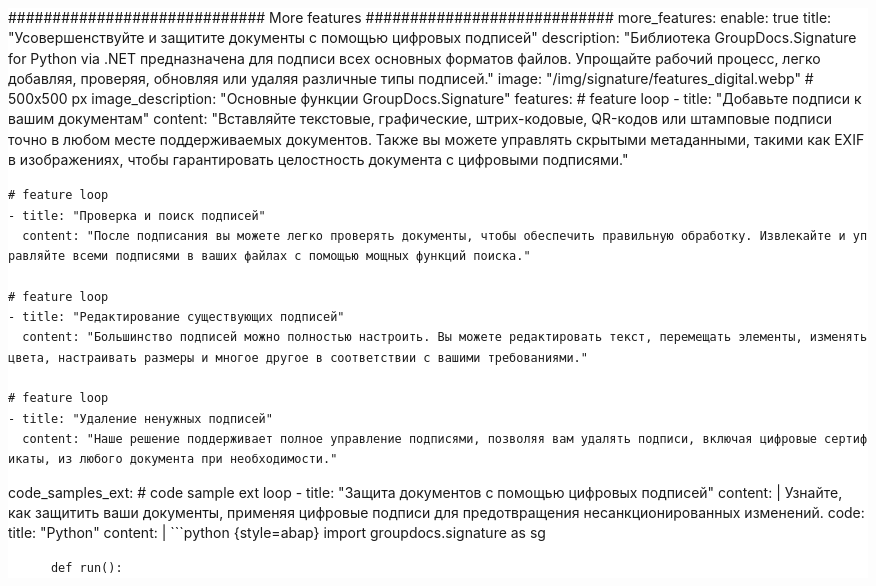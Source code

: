 ############################# More features ############################
more_features:
  enable: true
  title: "Усовершенствуйте и защитите документы с помощью цифровых подписей"
  description: "Библиотека GroupDocs.Signature for Python via .NET предназначена для подписи всех основных форматов файлов. Упрощайте рабочий процесс, легко добавляя, проверяя, обновляя или удаляя различные типы подписей."
  image: "/img/signature/features_digital.webp" # 500x500 px
  image_description: "Основные функции GroupDocs.Signature"
  features:
    # feature loop
    - title: "Добавьте подписи к вашим документам"
      content: "Вставляйте текстовые, графические, штрих-кодовые, QR-кодов или штамповые подписи точно в любом месте поддерживаемых документов. Также вы можете управлять скрытыми метаданными, такими как EXIF в изображениях, чтобы гарантировать целостность документа с цифровыми подписями."

    # feature loop
    - title: "Проверка и поиск подписей"
      content: "После подписания вы можете легко проверять документы, чтобы обеспечить правильную обработку. Извлекайте и управляйте всеми подписями в ваших файлах с помощью мощных функций поиска."

    # feature loop
    - title: "Редактирование существующих подписей"
      content: "Большинство подписей можно полностью настроить. Вы можете редактировать текст, перемещать элементы, изменять цвета, настраивать размеры и многое другое в соответствии с вашими требованиями."

    # feature loop
    - title: "Удаление ненужных подписей"
      content: "Наше решение поддерживает полное управление подписями, позволяя вам удалять подписи, включая цифровые сертификаты, из любого документа при необходимости."
      
  code_samples_ext:
    # code sample ext loop
    - title: "Защита документов с помощью цифровых подписей"
      content: |
        Узнайте, как защитить ваши документы, применяя цифровые подписи для предотвращения несанкционированных изменений.
      code:
        title: "Python"
        content: |
          ```python {style=abap}
          import groupdocs.signature as sg

          def run():
